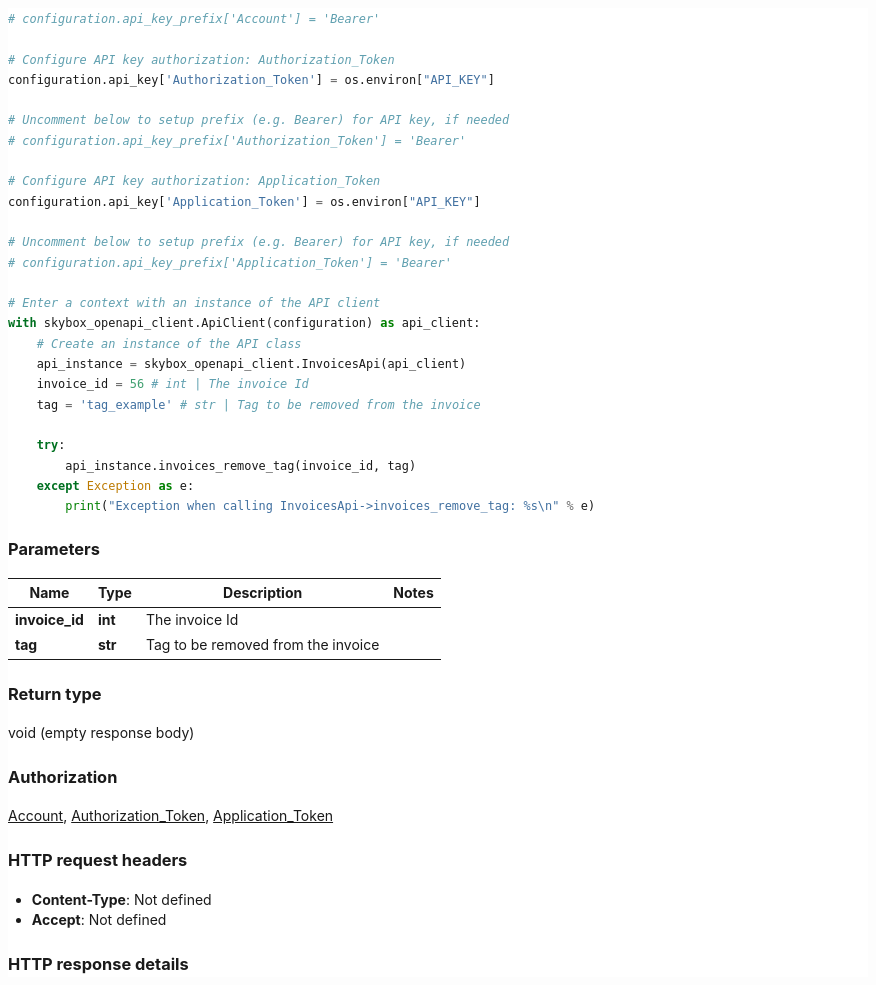 ```python
# configuration.api_key_prefix['Account'] = 'Bearer'

# Configure API key authorization: Authorization_Token
configuration.api_key['Authorization_Token'] = os.environ["API_KEY"]

# Uncomment below to setup prefix (e.g. Bearer) for API key, if needed
# configuration.api_key_prefix['Authorization_Token'] = 'Bearer'

# Configure API key authorization: Application_Token
configuration.api_key['Application_Token'] = os.environ["API_KEY"]

# Uncomment below to setup prefix (e.g. Bearer) for API key, if needed
# configuration.api_key_prefix['Application_Token'] = 'Bearer'

# Enter a context with an instance of the API client
with skybox_openapi_client.ApiClient(configuration) as api_client:
    # Create an instance of the API class
    api_instance = skybox_openapi_client.InvoicesApi(api_client)
    invoice_id = 56 # int | The invoice Id
    tag = 'tag_example' # str | Tag to be removed from the invoice

    try:
        api_instance.invoices_remove_tag(invoice_id, tag)
    except Exception as e:
        print("Exception when calling InvoicesApi->invoices_remove_tag: %s\n" % e)
```



### Parameters


Name | Type | Description  | Notes
------------- | ------------- | ------------- | -------------
 **invoice_id** | **int**| The invoice Id | 
 **tag** | **str**| Tag to be removed from the invoice | 

### Return type

void (empty response body)

### Authorization

[Account](../README.md#Account), [Authorization_Token](../README.md#Authorization_Token), [Application_Token](../README.md#Application_Token)

### HTTP request headers

 - **Content-Type**: Not defined
 - **Accept**: Not defined

### HTTP response details
